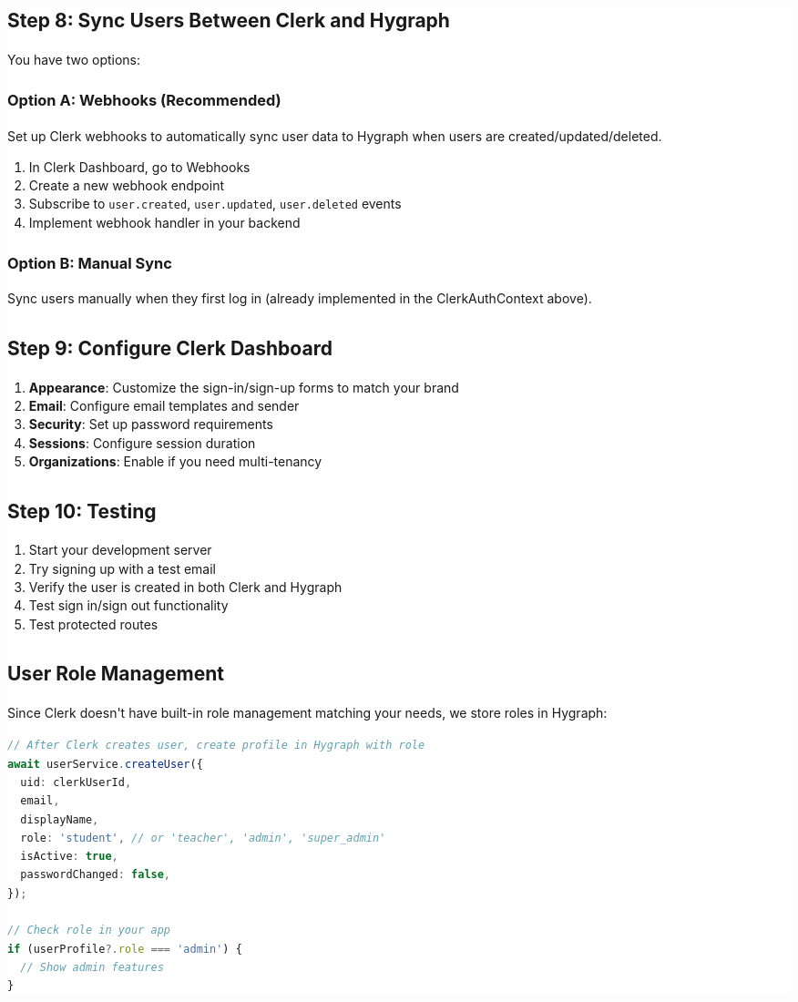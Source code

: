 ## Step 8: Sync Users Between Clerk and Hygraph

You have two options:

### Option A: Webhooks (Recommended)
Set up Clerk webhooks to automatically sync user data to Hygraph when users are created/updated/deleted.

1. In Clerk Dashboard, go to Webhooks
2. Create a new webhook endpoint
3. Subscribe to `user.created`, `user.updated`, `user.deleted` events
4. Implement webhook handler in your backend

### Option B: Manual Sync
Sync users manually when they first log in (already implemented in the ClerkAuthContext above).

## Step 9: Configure Clerk Dashboard

1. **Appearance**: Customize the sign-in/sign-up forms to match your brand
2. **Email**: Configure email templates and sender
3. **Security**: Set up password requirements
4. **Sessions**: Configure session duration
5. **Organizations**: Enable if you need multi-tenancy

## Step 10: Testing

1. Start your development server
2. Try signing up with a test email
3. Verify the user is created in both Clerk and Hygraph
4. Test sign in/sign out functionality
5. Test protected routes

## User Role Management

Since Clerk doesn't have built-in role management matching your needs, we store roles in Hygraph:

```typescript
// After Clerk creates user, create profile in Hygraph with role
await userService.createUser({
  uid: clerkUserId,
  email,
  displayName,
  role: 'student', // or 'teacher', 'admin', 'super_admin'
  isActive: true,
  passwordChanged: false,
});

// Check role in your app
if (userProfile?.role === 'admin') {
  // Show admin features
}
```
